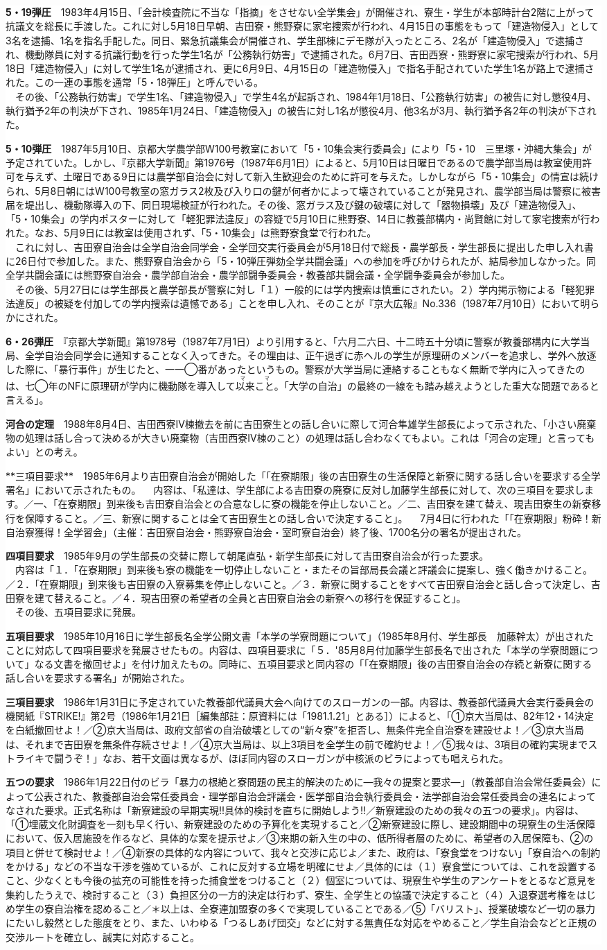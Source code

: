 **5・19弾圧**　1983年4月15日、「会計検査院に不当な「指摘」をさせない全学集会」が開催され、寮生・学生が本部時計台2階に上がって抗議文を総長に手渡した。これに対し5月18日早朝、吉田寮・熊野寮に家宅捜索が行われ、4月15日の事態をもって「建造物侵入」として3名を逮捕、1名を指名手配した。同日、緊急抗議集会が開催され、学生部棟にデモ隊が入ったところ、2名が「建造物侵入」で逮捕され、機動隊員に対する抗議行動を行った学生1名が「公務執行妨害」で逮捕された。6月7日、吉田西寮・熊野寮に家宅捜索が行われ、5月18日「建造物侵入」に対して学生1名が逮捕され、更に6月9日、4月15日の「建造物侵入」で指名手配されていた学生1名が路上で逮捕された。この一連の事態を通常「5・18弾圧」と呼んでいる。  
　その後、「公務執行妨害」で学生1名、「建造物侵入」で学生4名が起訴され、1984年1月18日、「公務執行妨害」の被告に対し懲役4月、執行猶予2年の判決が下され、1985年1月24日、「建造物侵入」の被告に対し1名が懲役4月、他3名が3月、執行猶予各2年の判決が下された。  

**5・10弾圧**　1987年5月10日、京都大学農学部W100号教室において「5・10集会実行委員会」により「5・10　三里塚・沖縄大集会」が予定されていた。しかし、『京都大学新聞』第1976号（1987年6月1日）によると、5月10日は日曜日であるので農学部当局は教室使用許可を与えず、土曜日である9日には農学部自治会に対して新入生歓迎会のために許可を与えた。しかしながら「5・10集会」の情宣は続けられ、5月8日朝にはW100号教室の窓ガラス2枚及び入り口の鍵が何者かによって壊されていることが発見され、農学部当局は警察に被害届を堤出し、機動隊導入の下、同日現場検証が行われた。その後、窓ガラス及び鍵の破壊に対して「器物損壊」及び「建造物侵入」、「5・10集会」の学内ポスターに対して「軽犯罪法違反」の容疑で5月10日に熊野寮、14日に教養部構内・尚賢館に対して家宅捜索が行われた。なお、5月9日には教室は使用されず、「5・10集会」は熊野寮食堂で行われた。  
　これに対し、吉田寮自治会は全学自治会同学会・全学団交実行委員会が5月18日付で総長・農学部長・学生部長に提出した申し入れ書に26日付で参加した。また、熊野寮自治会から「5・10弾圧弾劾全学共闘会議」への参加を呼びかけられたが、結局参加しなかった。同全学共闘会議には熊野寮自治会・農学部自治会・農学部闘争委員会・教養部共闘会議・全学闘争委員会が参加した。  
　その後、5月27日には学生部長と農学部長が警察に対し「１）一般的には学内捜索は慎重にされたい。２）学内掲示物による「軽犯罪法違反」の被疑を付加しての学内捜索は遺憾である」ことを申し入れ、そのことが『京大広報』No.336（1987年7月10日）において明らかにされた。  

**6・26弾圧**　『京都大学新聞』第1978号（1987年7月1日）より引用すると、「六月二六日、十二時五十分頃に警察が教養部構内に大学当局、全学自治会同学会に通知することなく入ってきた。その理由は、正午過ぎに赤ヘルの学生が原理研のメンバーを追求し、学外へ放逐した際に、「暴行事件」が生じたと、一一◯番があったというもの。警察が大学当局に連絡することもなく無断で学内に入ってきたのは、七◯年のNFに原理研が学内に機動隊を導入して<ruby>以来こと<rp>（</rp><rt>ママ</rt><rp>）</rp></ruby>。「大学の自治」の最終の一線をも踏み越えようとした重大な問題であると言える」。  

**河合の定理**　1988年8月4日、吉田西寮Ⅳ棟撤去を前に吉田寮生との話し合いに際して河合隼雄学生部長によって示された、「小さい廃棄物の処理は話し合って決めるが大きい廃棄物（吉田西寮Ⅳ棟のこと）の処理は話し合わなくてもよい。これは「河合の定理」と言ってもよい」との考え。  

</div>

<div>
**三項目要求**　1985年6月より吉田寮自治会が開始した「「在寮期限」後の吉田寮生の生活保障と新寮に関する話し合いを要求する全学署名」において示されたもの。  
　内容は、「私達は、学生部による吉田寮の廃寮に反対し加藤学生部長に対して、次の三項目を要求します。／一、「在寮期限」到来後も吉田寮自治会との合意なしに寮の機能を停止しないこと。／二、吉田寮を建て替え、現吉田寮生の新寮移行を保障すること。／三、新寮に関することは全て吉田寮生との話し合いで決定すること」。  
　7月4日に行われた「「在寮期限」粉砕！新自治寮獲得！全学習会」（主催：吉田寮自治会・熊野寮自治会・室町寮自治会）終了後、1700名分の署名が提出された。  

**四項目要求**　1985年9月の学生部長の交替に際して朝尾直弘・新学生部長に対して吉田寮自治会が行った要求。  
　内容は「１．「在寮期限」到来後も寮の機能を一切停止しないこと・またその旨部局長会議と評議会に提案し、強く働きかけること。／２．「在寮期限」到来後も吉田寮の入寮募集を停止しないこと。／３．新寮に関することをすべて吉田寮自治会と話し合って決定し、吉田寮を建て替えること。／４．現吉田寮の希望者の全員と吉田寮自治会の新寮への移行を保証すること」。  
　その後、五項目要求に発展。  

**五項目要求**　1985年10月16日に学生部長名全学公開文書「本学の学寮問題について」（1985年8月付、学生部長　加藤幹太）が出されたことに対応して四項目要求を発展させたもの。内容は、四項目要求に「５．'85月8月付加藤学生部長名で出された「本学の学寮問題について」なる文書を撤回せよ」を付け加えたもの。同時に、五項目要求と同内容の「「在寮期限」後の吉田寮自治会の存続と新寮に関する話し合いを要求する署名」が開始された。  

**三項目要求**　1986年1月31日に予定されていた教養部代議員大会へ向けてのスローガンの一部。内容は、教養部代議員大会実行委員会の機関紙『STRIKE!』第2号（1986年1月21日［編集部註：原資料には「1981.1.21」とある］）によると、「①京大当局は、82年12・14決定を白紙撤回せよ！／②京大当局は、政府文部省の自治破壊としての“新々寮”を拒否し、無条件完全自治寮を建設せよ！／③京大当局は、それまで吉田寮を無条件存続させよ！／④京大当局は、以上3項目を全学生の前で確約せよ！／⑤我々は、3項目の確約実現までストライキで闘うぞ！」なお、若干文面は異なるが、ほぼ同内容のスローガンが中核派のビラによっても唱えられた。  

**五つの要求**　1986年1月22日付のビラ「暴力の根絶と寮問題の民主的解決のために―我々の提案と要求―」（教養部自治会常任委員会）によって公表された、教養部自治会常任委員会・理学部自治会評議会・医学部自治会執行委員会・法学部自治会常任委員会の連名によってなされた要求。正式名称は「新寮建設の早期実現!!具体的検討を直ちに開始しよう!!／新寮建設のための我々の五つの要求」。内容は、「①埋蔵文化財調査を一刻も早く行い、新寮建設のための予算化を実現すること／②新寮建設に際し、建設期間中の現寮生の生活保障において、仮入居施設を作るなど、具体的な案を提示せよ／③来期の新入生の中の、低所得者層のために、希望者の入居保障も、②の項目と併せて検討せよ！／④新寮の具体的な内容について、我々と交渉に応じよ／また、政府は、「寮食堂をつけない」「寮自治への制約をかける」などの不当な干渉を強めているが、これに反対する立場を明確にせよ／具体的には（１）寮食堂については、これを設置すること、少なくとも今後の拡充の可能性を持った捕食堂をつけること（２）個室については、現寮生や学生のアンケートをとるなど意見を集約したうえで、検討すること（３）負担区分の一方的決定は行わず、寮生、全学生との協議で決定すること（４）入退寮選考権をはじめ学生の寮自治権を認めること／＊以上は、全寮連加盟寮の多くで実現していることである／⑤「バリスト」、授業破壊など一切の暴力にたいし毅然とした態度をとり、また、いわゆる「つるしあげ団交」などに対する無責任な対応をやめること／学生自治会などと正規の交渉ルートを確立し、誠実に対応すること。  
